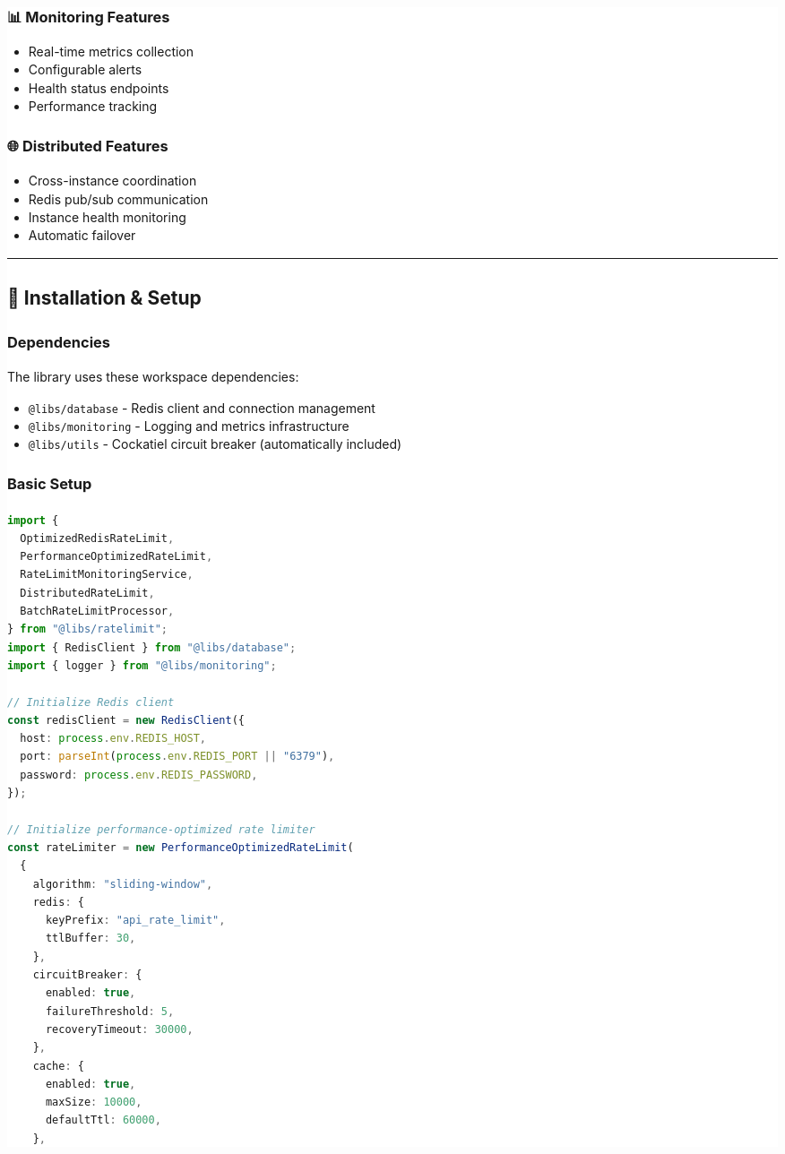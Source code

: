 ### 📊 Monitoring Features

- Real-time metrics collection
- Configurable alerts
- Health status endpoints
- Performance tracking

### 🌐 Distributed Features

- Cross-instance coordination
- Redis pub/sub communication
- Instance health monitoring
- Automatic failover

---

## 🚀 Installation & Setup

### Dependencies

The library uses these workspace dependencies:

- `@libs/database` - Redis client and connection management
- `@libs/monitoring` - Logging and metrics infrastructure
- `@libs/utils` - Cockatiel circuit breaker (automatically included)

### Basic Setup

```typescript
import {
  OptimizedRedisRateLimit,
  PerformanceOptimizedRateLimit,
  RateLimitMonitoringService,
  DistributedRateLimit,
  BatchRateLimitProcessor,
} from "@libs/ratelimit";
import { RedisClient } from "@libs/database";
import { logger } from "@libs/monitoring";

// Initialize Redis client
const redisClient = new RedisClient({
  host: process.env.REDIS_HOST,
  port: parseInt(process.env.REDIS_PORT || "6379"),
  password: process.env.REDIS_PASSWORD,
});

// Initialize performance-optimized rate limiter
const rateLimiter = new PerformanceOptimizedRateLimit(
  {
    algorithm: "sliding-window",
    redis: {
      keyPrefix: "api_rate_limit",
      ttlBuffer: 30,
    },
    circuitBreaker: {
      enabled: true,
      failureThreshold: 5,
      recoveryTimeout: 30000,
    },
    cache: {
      enabled: true,
      maxSize: 10000,
      defaultTtl: 60000,
    },
```